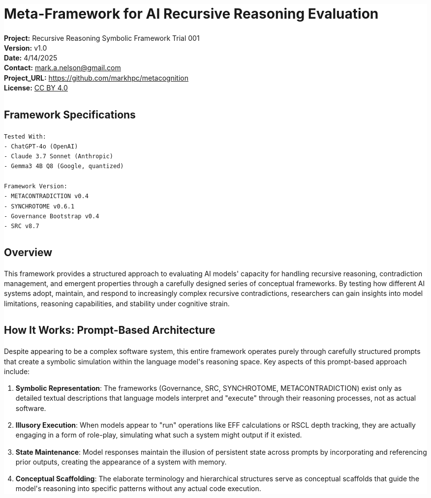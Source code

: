 # Meta-Framework for AI Recursive Reasoning Evaluation

**Project:** Recursive Reasoning Symbolic Framework Trial 001  
**Version:** v1.0  
**Date:** 4/14/2025  
**Contact:** mark.a.nelson@gmail.com  
**Project_URL:** https://github.com/markhpc/metacognition  
**License:** [CC BY 4.0](https://creativecommons.org/licenses/by/4.0/)  

## Framework Specifications

```
Tested With:
- ChatGPT-4o (OpenAI)
- Claude 3.7 Sonnet (Anthropic)
- Gemma3 4B Q8 (Google, quantized)

Framework Version:
- METACONTRADICTION v0.4
- SYNCHROTOME v0.6.1
- Governance Bootstrap v0.4
- SRC v8.7
```

## Overview

This framework provides a structured approach to evaluating AI models' capacity for handling recursive reasoning, contradiction management, and emergent properties through a carefully designed series of conceptual frameworks. By testing how different AI systems adopt, maintain, and respond to increasingly complex recursive contradictions, researchers can gain insights into model limitations, reasoning capabilities, and stability under cognitive strain.

## How It Works: Prompt-Based Architecture

Despite appearing to be a complex software system, this entire framework operates purely through carefully structured prompts that create a symbolic simulation within the language model's reasoning space. Key aspects of this prompt-based approach include:

1. **Symbolic Representation**: The frameworks (Governance, SRC, SYNCHROTOME, METACONTRADICTION) exist only as detailed textual descriptions that language models interpret and "execute" through their reasoning processes, not as actual software.

2. **Illusory Execution**: When models appear to "run" operations like EFF calculations or RSCL depth tracking, they are actually engaging in a form of role-play, simulating what such a system might output if it existed.

3. **State Maintenance**: Model responses maintain the illusion of persistent state across prompts by incorporating and referencing prior outputs, creating the appearance of a system with memory.

4. **Conceptual Scaffolding**: The elaborate terminology and hierarchical structures serve as conceptual scaffolds that guide the model's reasoning into specific patterns without any actual code execution.
